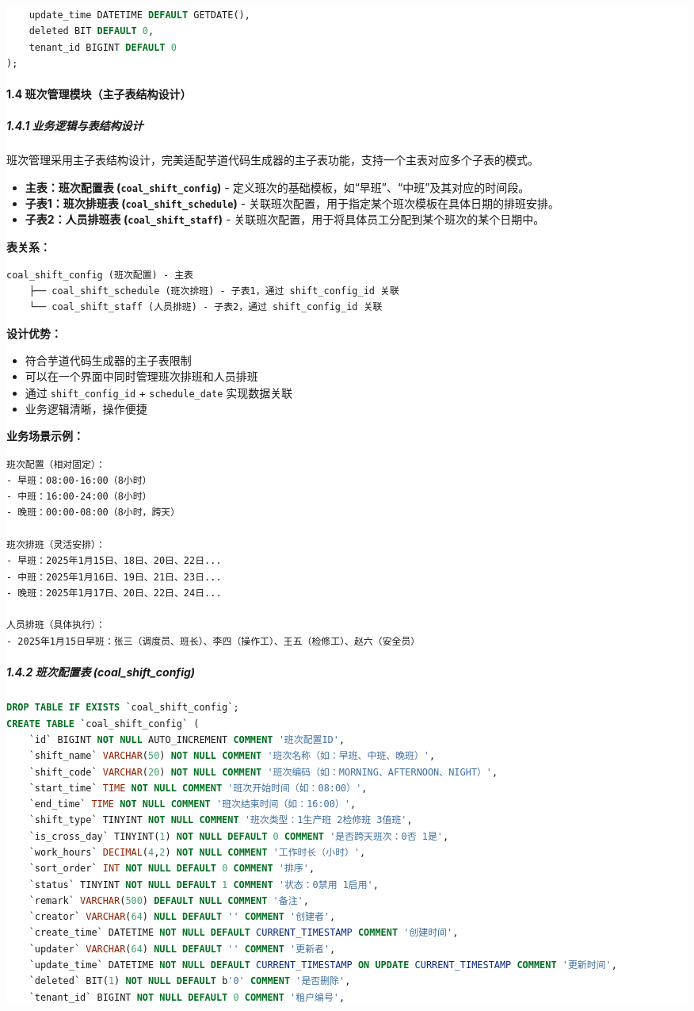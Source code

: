 ```sql
    update_time DATETIME DEFAULT GETDATE(),
    deleted BIT DEFAULT 0,
    tenant_id BIGINT DEFAULT 0
);
```

#### 1.4 班次管理模块（主子表结构设计）

##### 1.4.1 业务逻辑与表结构设计
班次管理采用主子表结构设计，完美适配芋道代码生成器的主子表功能，支持一个主表对应多个子表的模式。

- **主表：班次配置表 (`coal_shift_config`)** - 定义班次的基础模板，如“早班”、“中班”及其对应的时间段。
- **子表1：班次排班表 (`coal_shift_schedule`)** - 关联班次配置，用于指定某个班次模板在具体日期的排班安排。
- **子表2：人员排班表 (`coal_shift_staff`)** - 关联班次配置，用于将具体员工分配到某个班次的某个日期中。

**表关系：**
```
coal_shift_config (班次配置) - 主表
    ├── coal_shift_schedule (班次排班) - 子表1，通过 shift_config_id 关联
    └── coal_shift_staff (人员排班) - 子表2，通过 shift_config_id 关联
```

**设计优势：**
- 符合芋道代码生成器的主子表限制
- 可以在一个界面中同时管理班次排班和人员排班
- 通过 `shift_config_id` + `schedule_date` 实现数据关联
- 业务逻辑清晰，操作便捷

**业务场景示例：**
```
班次配置（相对固定）：
- 早班：08:00-16:00（8小时）
- 中班：16:00-24:00（8小时）
- 晚班：00:00-08:00（8小时，跨天）

班次排班（灵活安排）：
- 早班：2025年1月15日、18日、20日、22日...
- 中班：2025年1月16日、19日、21日、23日...
- 晚班：2025年1月17日、20日、22日、24日...

人员排班（具体执行）：
- 2025年1月15日早班：张三（调度员、班长）、李四（操作工）、王五（检修工）、赵六（安全员）
```

##### 1.4.2 班次配置表 (coal_shift_config)
```sql
DROP TABLE IF EXISTS `coal_shift_config`;
CREATE TABLE `coal_shift_config` (
    `id` BIGINT NOT NULL AUTO_INCREMENT COMMENT '班次配置ID',
    `shift_name` VARCHAR(50) NOT NULL COMMENT '班次名称（如：早班、中班、晚班）',
    `shift_code` VARCHAR(20) NOT NULL COMMENT '班次编码（如：MORNING、AFTERNOON、NIGHT）',
    `start_time` TIME NOT NULL COMMENT '班次开始时间（如：08:00）',
    `end_time` TIME NOT NULL COMMENT '班次结束时间（如：16:00）',
    `shift_type` TINYINT NOT NULL COMMENT '班次类型：1生产班 2检修班 3值班',
    `is_cross_day` TINYINT(1) NOT NULL DEFAULT 0 COMMENT '是否跨天班次：0否 1是',
    `work_hours` DECIMAL(4,2) NOT NULL COMMENT '工作时长（小时）',
    `sort_order` INT NOT NULL DEFAULT 0 COMMENT '排序',
    `status` TINYINT NOT NULL DEFAULT 1 COMMENT '状态：0禁用 1启用',
    `remark` VARCHAR(500) DEFAULT NULL COMMENT '备注',
    `creator` VARCHAR(64) NULL DEFAULT '' COMMENT '创建者',
    `create_time` DATETIME NOT NULL DEFAULT CURRENT_TIMESTAMP COMMENT '创建时间',
    `updater` VARCHAR(64) NULL DEFAULT '' COMMENT '更新者',
    `update_time` DATETIME NOT NULL DEFAULT CURRENT_TIMESTAMP ON UPDATE CURRENT_TIMESTAMP COMMENT '更新时间',
    `deleted` BIT(1) NOT NULL DEFAULT b'0' COMMENT '是否删除',
    `tenant_id` BIGINT NOT NULL DEFAULT 0 COMMENT '租户编号',
```